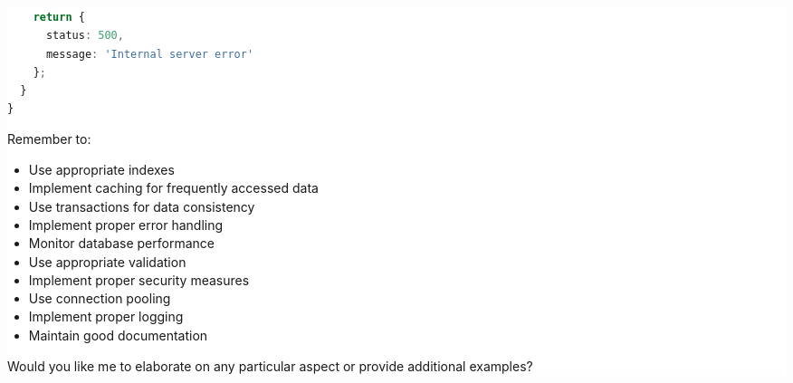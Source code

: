 ```typescript
    return {
      status: 500,
      message: 'Internal server error'
    };
  }
}
```

Remember to:
- Use appropriate indexes
- Implement caching for frequently accessed data
- Use transactions for data consistency
- Implement proper error handling
- Monitor database performance
- Use appropriate validation
- Implement proper security measures
- Use connection pooling
- Implement proper logging
- Maintain good documentation

Would you like me to elaborate on any particular aspect or provide additional examples?
